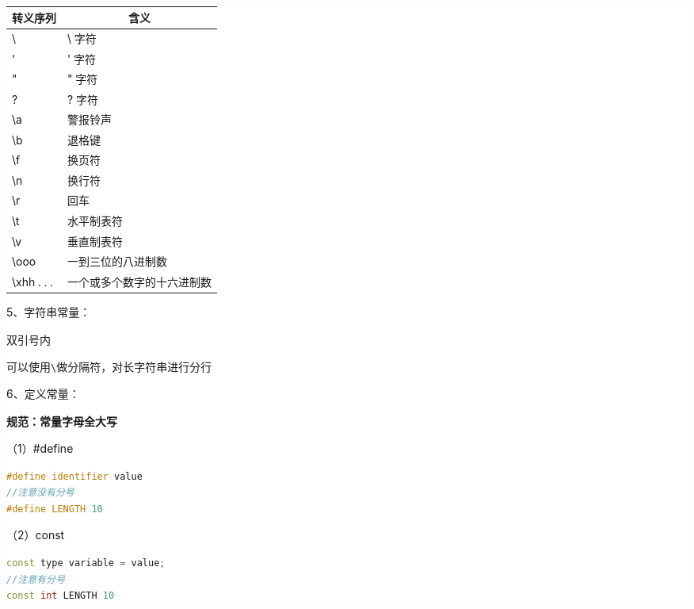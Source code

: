 | 转义序列   | 含义                       |
| ---------- | -------------------------- |
| \\         | \ 字符                     |
| \'         | ' 字符                     |
| \"         | " 字符                     |
| \?         | ? 字符                     |
| \a         | 警报铃声                   |
| \b         | 退格键                     |
| \f         | 换页符                     |
| \n         | 换行符                     |
| \r         | 回车                       |
| \t         | 水平制表符                 |
| \v         | 垂直制表符                 |
| \ooo       | 一到三位的八进制数         |
| \xhh . . . | 一个或多个数字的十六进制数 |



5、字符串常量：

双引号内

可以使用`\`做分隔符，对长字符串进行分行



6、定义常量：

**规范：常量字母全大写**

（1）#define





```c++
#define identifier value
//注意没有分号
#define LENGTH 10
```



（2）const

```c++
const type variable = value;
//注意有分号
const int LENGTH 10
```
